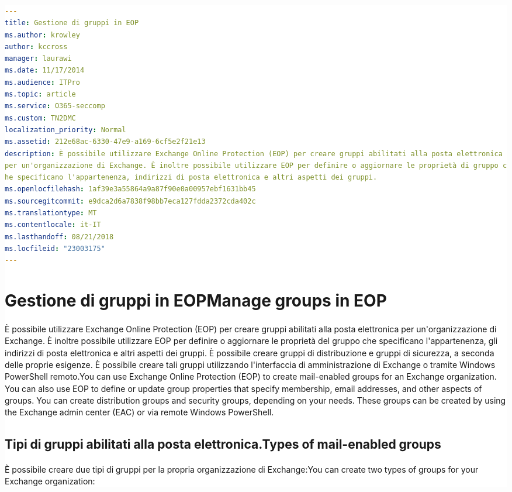 ```yaml
---
title: Gestione di gruppi in EOP
ms.author: krowley
author: kccross
manager: laurawi
ms.date: 11/17/2014
ms.audience: ITPro
ms.topic: article
ms.service: O365-seccomp
ms.custom: TN2DMC
localization_priority: Normal
ms.assetid: 212e68ac-6330-47e9-a169-6cf5e2f21e13
description: È possibile utilizzare Exchange Online Protection (EOP) per creare gruppi abilitati alla posta elettronica per un'organizzazione di Exchange. È inoltre possibile utilizzare EOP per definire o aggiornare le proprietà di gruppo che specificano l'appartenenza, indirizzi di posta elettronica e altri aspetti dei gruppi.
ms.openlocfilehash: 1af39e3a55864a9a87f90e0a00957ebf1631bb45
ms.sourcegitcommit: e9dca2d6a7838f98bb7eca127fdda2372cda402c
ms.translationtype: MT
ms.contentlocale: it-IT
ms.lasthandoff: 08/21/2018
ms.locfileid: "23003175"
---
```

# <a name="manage-groups-in-eop"></a><span data-ttu-id="e0e39-104">Gestione di gruppi in EOP</span><span class="sxs-lookup"><span data-stu-id="e0e39-104">Manage groups in EOP</span></span>

 <span data-ttu-id="e0e39-p102">È possibile utilizzare Exchange Online Protection (EOP) per creare gruppi abilitati alla posta elettronica per un'organizzazione di Exchange. È inoltre possibile utilizzare EOP per definire o aggiornare le proprietà del gruppo che specificano l'appartenenza, gli indirizzi di posta elettronica e altri aspetti dei gruppi. È possibile creare gruppi di distribuzione e gruppi di sicurezza, a seconda delle proprie esigenze. È possibile creare tali gruppi utilizzando l'interfaccia di amministrazione di Exchange o tramite Windows PowerShell remoto.</span><span class="sxs-lookup"><span data-stu-id="e0e39-p102">You can use Exchange Online Protection (EOP) to create mail-enabled groups for an Exchange organization. You can also use EOP to define or update group properties that specify membership, email addresses, and other aspects of groups. You can create distribution groups and security groups, depending on your needs. These groups can be created by using the Exchange admin center (EAC) or via remote Windows PowerShell.</span></span> 
  
## <a name="types-of-mail-enabled-groups"></a><span data-ttu-id="e0e39-109">Tipi di gruppi abilitati alla posta elettronica.</span><span class="sxs-lookup"><span data-stu-id="e0e39-109">Types of mail-enabled groups</span></span>

<span data-ttu-id="e0e39-110">È possibile creare due tipi di gruppi per la propria organizzazione di Exchange:</span><span class="sxs-lookup"><span data-stu-id="e0e39-110">You can create two types of groups for your Exchange organization:</span></span>
  